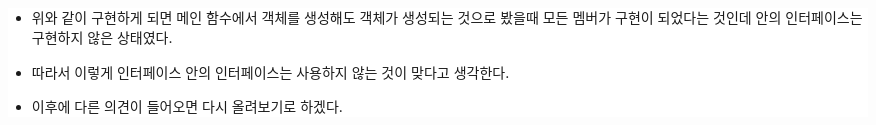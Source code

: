   ```java
  ```

- 위와 같이 구현하게 되면 메인 함수에서 객체를 생성해도 객체가 생성되는 것으로 봤을때
  모든 멤버가 구현이 되었다는 것인데 안의 인터페이스는 구현하지 않은 상태였다.

- 따라서 이렇게 인터페이스 안의 인터페이스는 사용하지 않는 것이 맞다고 생각한다.

- 이후에 다른 의견이 들어오면 다시 올려보기로 하겠다.